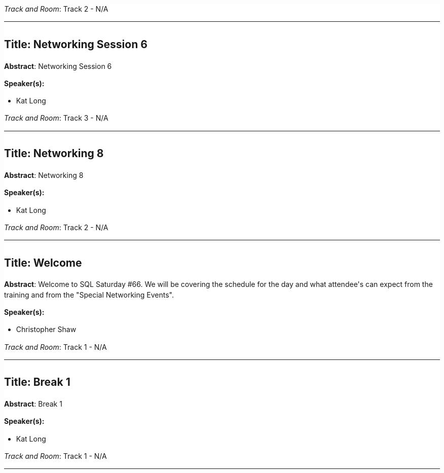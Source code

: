 *Track and Room*: Track 2 - N/A
 
----------------------------------------------------------------------------------- 
 
 
## Title: Networking Session 6
 
**Abstract**:
Networking Session 6
 
**Speaker(s):**
- Kat Long
 
*Track and Room*: Track 3 - N/A
 
----------------------------------------------------------------------------------- 
 
 
## Title: Networking 8
 
**Abstract**:
Networking 8
 
**Speaker(s):**
- Kat Long
 
*Track and Room*: Track 2 - N/A
 
----------------------------------------------------------------------------------- 
 
 
## Title: Welcome
 
**Abstract**:
Welcome to SQL Saturday #66. We will be covering the schedule for the day and what attendee's can expect from the training and from the "Special Networking Events".
 
**Speaker(s):**
- Christopher Shaw
 
*Track and Room*: Track 1 - N/A
 
----------------------------------------------------------------------------------- 
 
 
## Title: Break 1
 
**Abstract**:
Break 1
 
**Speaker(s):**
- Kat Long
 
*Track and Room*: Track 1 - N/A
 
----------------------------------------------------------------------------------- 
 